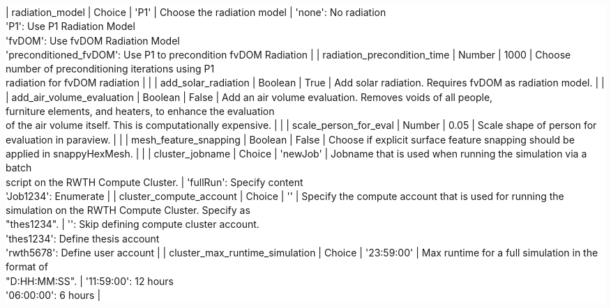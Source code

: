 | radiation_model                | Choice  | 'P1'         | Choose the radiation model                                                                                                                                                                                                    | 'none': No radiation<br>'P1': Use P1 Radiation Model<br>'fvDOM': Use fvDOM Radiation Model<br>'preconditioned_fvDOM': Use P1 to precondition fvDOM Radiation                                                                                                                                                                                                     |
| radiation_precondition_time    | Number  | 1000         | Choose number of preconditioning iterations using P1<br>radiation for fvDOM radiation                                                                                                                                         |                                                                                                                                                                                                                                                                                                                                                                  |
| add_solar_radiation            | Boolean | True         | Add solar radiation. Requires fvDOM as radiation model.                                                                                                                                                                       |                                                                                                                                                                                                                                                                                                                                                                  |
| add_air_volume_evaluation      | Boolean | False        | Add an air volume evaluation. Removes voids of all people,<br>furniture elements, and heaters, to enhance the evaluation<br>of the air volume itself. This is computationally expensive.                                      |                                                                                                                                                                                                                                                                                                                                                                  |
| scale_person_for_eval          | Number  | 0.05         | Scale shape of person for evaluation in paraview.                                                                                                                                                                             |                                                                                                                                                                                                                                                                                                                                                                  |
| mesh_feature_snapping          | Boolean | False        | Choose if explicit surface feature snapping should be<br>applied in snappyHexMesh.                                                                                                                                            |                                                                                                                                                                                                                                                                                                                                                                  |
| cluster_jobname                | Choice  | 'newJob'     | Jobname that is used when running the simulation via a batch<br>script on the RWTH Compute Cluster.                                                                                                                           | 'fullRun': Specify content<br>'Job1234': Enumerate                                                                                                                                                                                                                                                                                                               |
| cluster_compute_account        | Choice  | ''           | Specify the compute account that is used for running the<br>simulation on the RWTH Compute Cluster. Specify as<br>"thes1234".                                                                                                 | '': Skip defining compute cluster account.<br>'thes1234': Define thesis account<br>'rwth5678': Define user account                                                                                                                                                                                                                                               |
| cluster_max_runtime_simulation | Choice  | '23:59:00'   | Max runtime for a full simulation in the format of<br>"D:HH:MM:SS".                                                                                                                                                           | '11:59:00': 12 hours<br>'06:00:00': 6 hours                                                                                                                                                                                                                                                                                                                      |